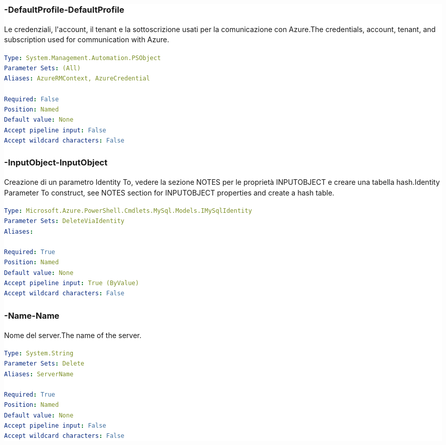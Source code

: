 ### <span data-ttu-id="e519b-117">-DefaultProfile</span><span class="sxs-lookup"><span data-stu-id="e519b-117">-DefaultProfile</span></span>
<span data-ttu-id="e519b-118">Le credenziali, l'account, il tenant e la sottoscrizione usati per la comunicazione con Azure.</span><span class="sxs-lookup"><span data-stu-id="e519b-118">The credentials, account, tenant, and subscription used for communication with Azure.</span></span>

```yaml
Type: System.Management.Automation.PSObject
Parameter Sets: (All)
Aliases: AzureRMContext, AzureCredential

Required: False
Position: Named
Default value: None
Accept pipeline input: False
Accept wildcard characters: False
```

### <span data-ttu-id="e519b-119">-InputObject</span><span class="sxs-lookup"><span data-stu-id="e519b-119">-InputObject</span></span>
<span data-ttu-id="e519b-120">Creazione di un parametro Identity To, vedere la sezione NOTES per le proprietà INPUTOBJECT e creare una tabella hash.</span><span class="sxs-lookup"><span data-stu-id="e519b-120">Identity Parameter To construct, see NOTES section for INPUTOBJECT properties and create a hash table.</span></span>

```yaml
Type: Microsoft.Azure.PowerShell.Cmdlets.MySql.Models.IMySqlIdentity
Parameter Sets: DeleteViaIdentity
Aliases:

Required: True
Position: Named
Default value: None
Accept pipeline input: True (ByValue)
Accept wildcard characters: False
```

### <span data-ttu-id="e519b-121">-Name</span><span class="sxs-lookup"><span data-stu-id="e519b-121">-Name</span></span>
<span data-ttu-id="e519b-122">Nome del server.</span><span class="sxs-lookup"><span data-stu-id="e519b-122">The name of the server.</span></span>

```yaml
Type: System.String
Parameter Sets: Delete
Aliases: ServerName

Required: True
Position: Named
Default value: None
Accept pipeline input: False
Accept wildcard characters: False
```
